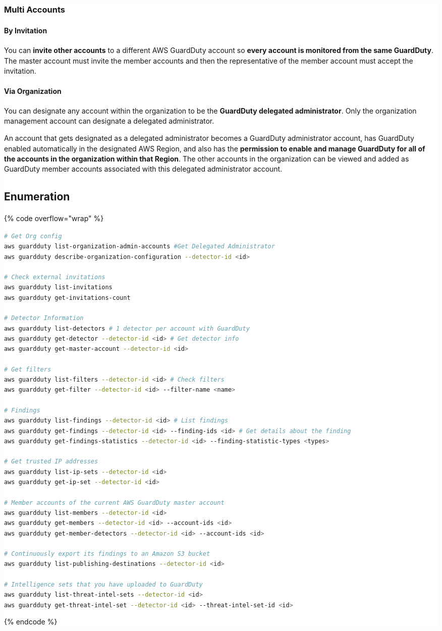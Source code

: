 ### Multi Accounts

#### By Invitation

You can **invite other accounts** to a different AWS GuardDuty account so **every account is monitored from the same GuardDuty**. The master account must invite the member accounts and then the representative of the member account must accept the invitation.

#### Via Organization

You can designate any account within the organization to be the **GuardDuty delegated administrator**. Only the organization management account can designate a delegated administrator.

An account that gets designated as a delegated administrator becomes a GuardDuty administrator account, has GuardDuty enabled automatically in the designated AWS Region, and also has the **permission to enable and manage GuardDuty for all of the accounts in the organization within that Region**. The other accounts in the organization can be viewed and added as GuardDuty member accounts associated with this delegated administrator account.

## Enumeration

{% code overflow="wrap" %}
```bash
# Get Org config
aws guardduty list-organization-admin-accounts #Get Delegated Administrator
aws guardduty describe-organization-configuration --detector-id <id>

# Check external invitations
aws guardduty list-invitations
aws guardduty get-invitations-count

# Detector Information
aws guardduty list-detectors # 1 detector per account with GuardDuty
aws guardduty get-detector --detector-id <id> # Get detector info
aws guardduty get-master-account --detector-id <id>

# Get filters
aws guardduty list-filters --detector-id <id> # Check filters
aws guardduty get-filter --detector-id <id> --filter-name <name>

# Findings
aws guardduty list-findings --detector-id <id> # List findings 
aws guardduty get-findings --detector-id <id> --finding-ids <id> # Get details about the finding
aws guardduty get-findings-statistics --detector-id <id> --finding-statistic-types <types>

# Get trusted IP addresses
aws guardduty list-ip-sets --detector-id <id>
aws guardduty get-ip-set --detector-id <id>

# Member accounts of the current AWS GuardDuty master account
aws guardduty list-members --detector-id <id>
aws guardduty get-members --detector-id <id> --account-ids <id>
aws guardduty get-member-detectors --detector-id <id> --account-ids <id>

# Continuously export its findings to an Amazon S3 bucket
aws guardduty list-publishing-destinations --detector-id <id>

# Intelligence sets that you have uploaded to GuardDuty
aws guardduty list-threat-intel-sets --detector-id <id>
aws guardduty get-threat-intel-set --detector-id <id> --threat-intel-set-id <id>
```
{% endcode %}
